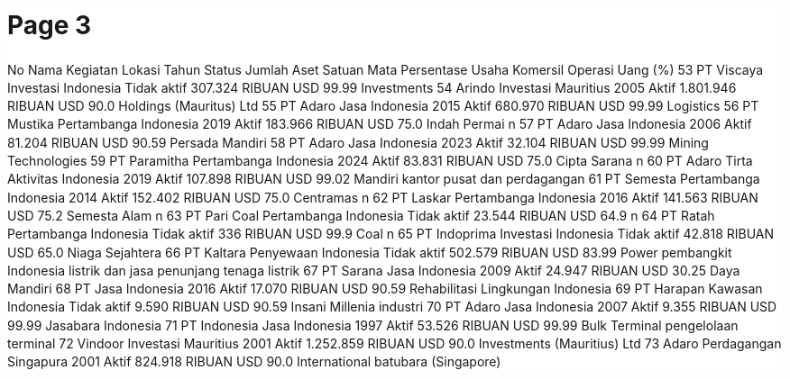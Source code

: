 
# Page 3

No Nama Kegiatan Lokasi Tahun Status Jumlah Aset Satuan Mata Persentase
Usaha Komersil Operasi Uang (%)
53 PT Viscaya Investasi Indonesia Tidak aktif 307.324 RIBUAN USD 99.99
Investments
54 Arindo Investasi Mauritius 2005 Aktif 1.801.946 RIBUAN USD 90.0
Holdings
(Mauritus) Ltd
55 PT Adaro Jasa Indonesia 2015 Aktif 680.970 RIBUAN USD 99.99
Logistics
56 PT Mustika Pertambanga Indonesia 2019 Aktif 183.966 RIBUAN USD 75.0
Indah Permai n
57 PT Adaro Jasa Indonesia 2006 Aktif 81.204 RIBUAN USD 90.59
Persada
Mandiri
58 PT Adaro Jasa Indonesia 2023 Aktif 32.104 RIBUAN USD 99.99
Mining
Technologies
59 PT Paramitha Pertambanga Indonesia 2024 Aktif 83.831 RIBUAN USD 75.0
Cipta Sarana n
60 PT Adaro Tirta Aktivitas Indonesia 2019 Aktif 107.898 RIBUAN USD 99.02
Mandiri kantor pusat
dan
perdagangan
61 PT Semesta Pertambanga Indonesia 2014 Aktif 152.402 RIBUAN USD 75.0
Centramas n
62 PT Laskar Pertambanga Indonesia 2016 Aktif 141.563 RIBUAN USD 75.2
Semesta Alam n
63 PT Pari Coal Pertambanga Indonesia Tidak aktif 23.544 RIBUAN USD 64.9
n
64 PT Ratah Pertambanga Indonesia Tidak aktif 336 RIBUAN USD 99.9
Coal n
65 PT Indoprima Investasi Indonesia Tidak aktif 42.818 RIBUAN USD 65.0
Niaga
Sejahtera
66 PT Kaltara Penyewaan Indonesia Tidak aktif 502.579 RIBUAN USD 83.99
Power pembangkit
Indonesia listrik
dan jasa
penunjang
tenaga listrik
67 PT Sarana Jasa Indonesia 2009 Aktif 24.947 RIBUAN USD 30.25
Daya Mandiri
68 PT Jasa Indonesia 2016 Aktif 17.070 RIBUAN USD 90.59
Rehabilitasi
Lingkungan
Indonesia
69 PT Harapan Kawasan Indonesia Tidak aktif 9.590 RIBUAN USD 90.59
Insani Millenia industri
70 PT Adaro Jasa Indonesia 2007 Aktif 9.355 RIBUAN USD 99.99
Jasabara
Indonesia
71 PT Indonesia Jasa Indonesia 1997 Aktif 53.526 RIBUAN USD 99.99
Bulk Terminal pengelolaan
terminal
72 Vindoor Investasi Mauritius 2001 Aktif 1.252.859 RIBUAN USD 90.0
Investments
(Mauritius) Ltd
73 Adaro Perdagangan Singapura 2001 Aktif 824.918 RIBUAN USD 90.0
International batubara
(Singapore)